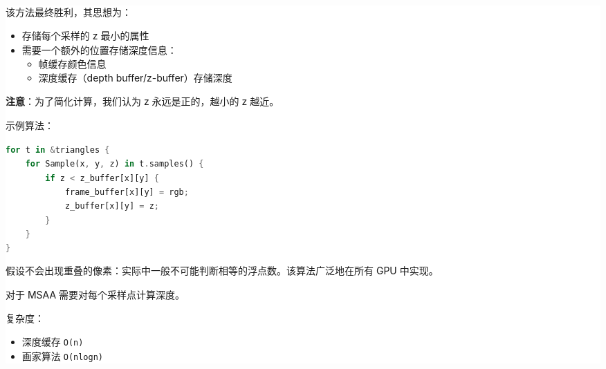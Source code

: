 该方法最终胜利，其思想为：

- 存储每个采样的 z 最小的属性
- 需要一个额外的位置存储深度信息：
    - 帧缓存颜色信息
    - 深度缓存（depth buffer/z-buffer）存储深度

**注意**：为了简化计算，我们认为 z 永远是正的，越小的 z 越近。

示例算法：

```rust
for t in &triangles {
    for Sample(x, y, z) in t.samples() {
        if z < z_buffer[x][y] {
            frame_buffer[x][y] = rgb;
            z_buffer[x][y] = z;
        }
    }
}
```

假设不会出现重叠的像素：实际中一般不可能判断相等的浮点数。该算法广泛地在所有 GPU 中实现。

对于 MSAA 需要对每个采样点计算深度。

复杂度：

- 深度缓存 `O(n)`
- 画家算法 `O(nlogn)`



